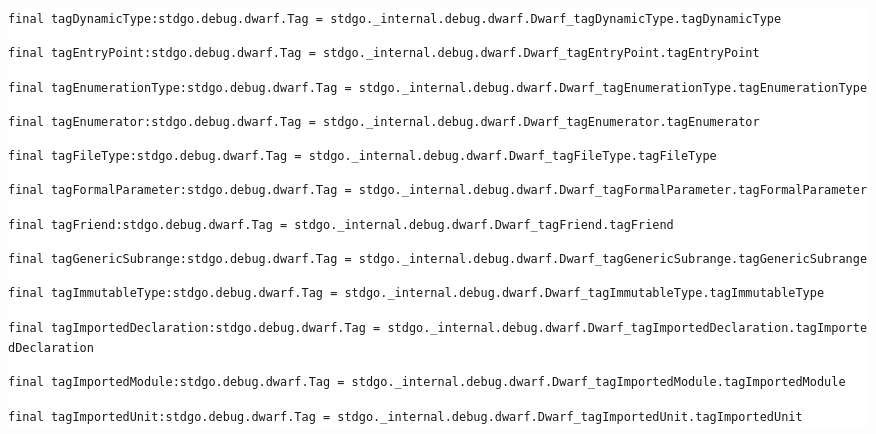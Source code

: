 
```haxe
final tagDynamicType:stdgo.debug.dwarf.Tag = stdgo._internal.debug.dwarf.Dwarf_tagDynamicType.tagDynamicType
```


```haxe
final tagEntryPoint:stdgo.debug.dwarf.Tag = stdgo._internal.debug.dwarf.Dwarf_tagEntryPoint.tagEntryPoint
```


```haxe
final tagEnumerationType:stdgo.debug.dwarf.Tag = stdgo._internal.debug.dwarf.Dwarf_tagEnumerationType.tagEnumerationType
```


```haxe
final tagEnumerator:stdgo.debug.dwarf.Tag = stdgo._internal.debug.dwarf.Dwarf_tagEnumerator.tagEnumerator
```


```haxe
final tagFileType:stdgo.debug.dwarf.Tag = stdgo._internal.debug.dwarf.Dwarf_tagFileType.tagFileType
```


```haxe
final tagFormalParameter:stdgo.debug.dwarf.Tag = stdgo._internal.debug.dwarf.Dwarf_tagFormalParameter.tagFormalParameter
```


```haxe
final tagFriend:stdgo.debug.dwarf.Tag = stdgo._internal.debug.dwarf.Dwarf_tagFriend.tagFriend
```


```haxe
final tagGenericSubrange:stdgo.debug.dwarf.Tag = stdgo._internal.debug.dwarf.Dwarf_tagGenericSubrange.tagGenericSubrange
```


```haxe
final tagImmutableType:stdgo.debug.dwarf.Tag = stdgo._internal.debug.dwarf.Dwarf_tagImmutableType.tagImmutableType
```


```haxe
final tagImportedDeclaration:stdgo.debug.dwarf.Tag = stdgo._internal.debug.dwarf.Dwarf_tagImportedDeclaration.tagImportedDeclaration
```


```haxe
final tagImportedModule:stdgo.debug.dwarf.Tag = stdgo._internal.debug.dwarf.Dwarf_tagImportedModule.tagImportedModule
```


```haxe
final tagImportedUnit:stdgo.debug.dwarf.Tag = stdgo._internal.debug.dwarf.Dwarf_tagImportedUnit.tagImportedUnit
```
